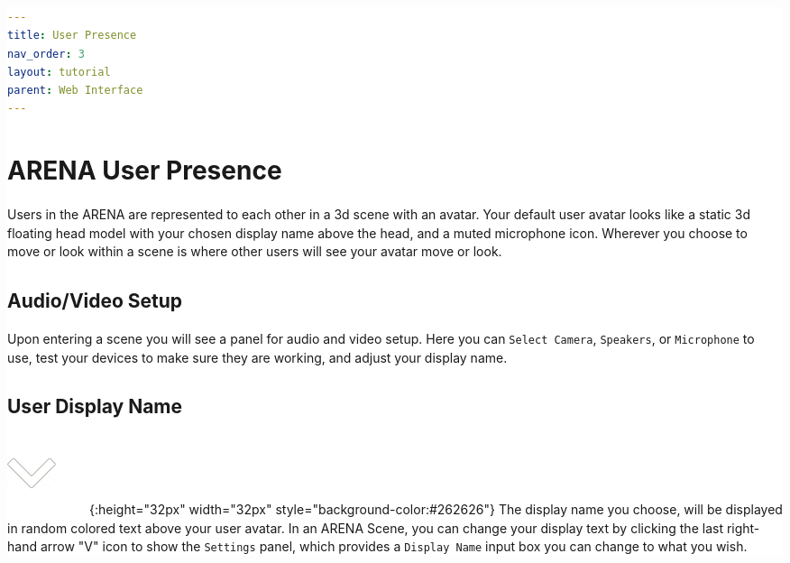 ```yaml
---
title: User Presence
nav_order: 3
layout: tutorial
parent: Web Interface
---
```


# ARENA User Presence

Users in the ARENA are represented to each other in a 3d scene with an avatar. Your default user avatar looks like a static 3d floating head model with your chosen display name above the head, and a muted microphone icon. Wherever you choose to move or look within a scene is where other users will see your avatar move or look.

## Audio/Video Setup

Upon entering a scene you will see a panel for audio and video setup. Here you can `Select Camera`, `Speakers`, or `Microphone` to use, test your devices to make sure they are working, and adjust your display name.





## User Display Name

![](/assets/img/icons/down-arrow.png){:height="32px" width="32px" style="background-color:#262626"}
The display name you choose, will be displayed in random colored text above your user avatar. In an ARENA Scene, you can change your display text by clicking the last right-hand arrow "V" icon to show the `Settings` panel, which provides a `Display Name` input box you can change to what you wish.
